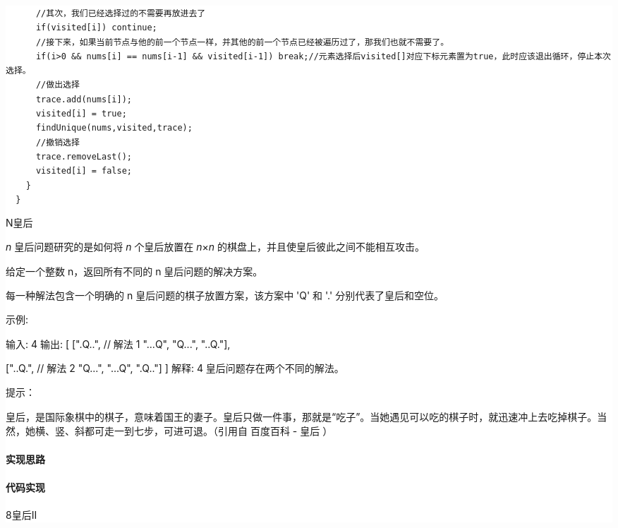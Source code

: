 ```
​      //其次，我们已经选择过的不需要再放进去了
​      if(visited[i]) continue;
​      //接下来，如果当前节点与他的前一个节点一样，并其他的前一个节点已经被遍历过了，那我们也就不需要了。
​      if(i>0 && nums[i] == nums[i-1] && visited[i-1]) break;//元素选择后visited[]对应下标元素置为true，此时应该退出循环，停止本次选择。
​      //做出选择
​      trace.add(nums[i]);
​      visited[i] = true;
​      findUnique(nums,visited,trace);
​      //撤销选择
​      trace.removeLast();
​      visited[i] = false;
​    }
  }
```





N皇后

*n* 皇后问题研究的是如何将 *n* 个皇后放置在 *n*×*n* 的棋盘上，并且使皇后彼此之间不能相互攻击。

给定一个整数 n，返回所有不同的 n 皇后问题的解决方案。

每一种解法包含一个明确的 n 皇后问题的棋子放置方案，该方案中 'Q' 和 '.' 分别代表了皇后和空位。

示例:

输入: 4
输出: [
 [".Q..",  // 解法 1
  "...Q",
  "Q...",
  "..Q."],

 ["..Q.",  // 解法 2
  "Q...",
  "...Q",
  ".Q.."]
]
解释: 4 皇后问题存在两个不同的解法。


提示：

皇后，是国际象棋中的棋子，意味着国王的妻子。皇后只做一件事，那就是“吃子”。当她遇见可以吃的棋子时，就迅速冲上去吃掉棋子。当然，她横、竖、斜都可走一到七步，可进可退。（引用自 百度百科 - 皇后 ）



#### 实现思路



#### 代码实现





8皇后II

